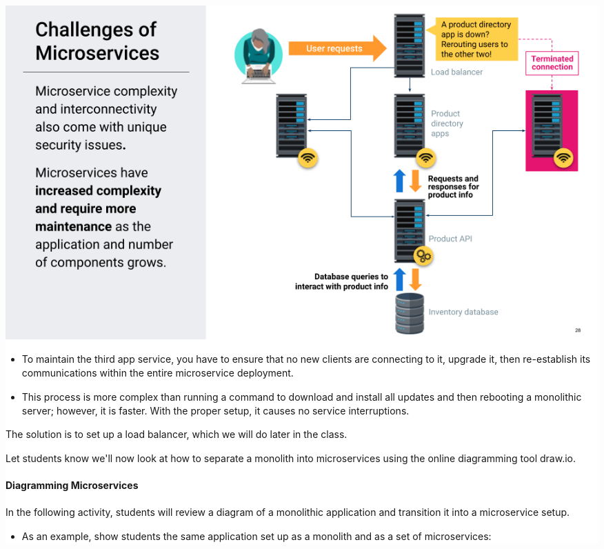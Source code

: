   ![A diagram depicts the many steps required to conduct routine maintenance on microservices.](./Images/12.2-challenges-of-microservices.png)

- To maintain the third app service, you have to ensure that no new clients are connecting to it, upgrade it, then re-establish its communications within the entire microservice deployment.

- This process is more complex than running a command to download and install all updates and then rebooting a monolithic server; however, it is faster. With the proper setup, it causes no service interruptions.

The solution is to set up a load balancer, which we will do later in the class. 

Let students know we'll now look at how to separate a monolith into microservices using the online diagramming tool draw.io.

#### Diagramming Microservices

In the following activity, students will review a diagram of a monolithic application and transition it into a microservice setup.

- As an example, show students the same application set up as a monolith and as a set of microservices:
